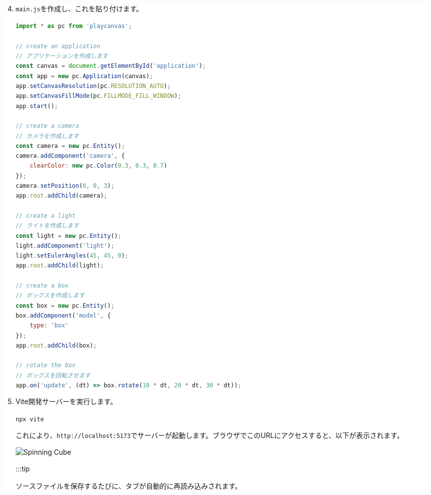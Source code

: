4. `main.js`を作成し、これを貼り付けます。

    ```javascript title="main.js"
    import * as pc from 'playcanvas';

    // create an application
    // アプリケーションを作成します
    const canvas = document.getElementById('application');
    const app = new pc.Application(canvas);
    app.setCanvasResolution(pc.RESOLUTION_AUTO);
    app.setCanvasFillMode(pc.FILLMODE_FILL_WINDOW);
    app.start();

    // create a camera
    // カメラを作成します
    const camera = new pc.Entity();
    camera.addComponent('camera', {
        clearColor: new pc.Color(0.3, 0.3, 0.7)
    });
    camera.setPosition(0, 0, 3);
    app.root.addChild(camera);

    // create a light
    // ライトを作成します
    const light = new pc.Entity();
    light.addComponent('light');
    light.setEulerAngles(45, 45, 0);
    app.root.addChild(light);

    // create a box
    // ボックスを作成します
    const box = new pc.Entity();
    box.addComponent('model', {
        type: 'box'
    });
    app.root.addChild(box);

    // rotate the box
    // ボックスを回転させます
    app.on('update', (dt) => box.rotate(10 * dt, 20 * dt, 30 * dt));
    ```

5. Vite開発サーバーを実行します。

    ```sh
    npx vite
    ```

    これにより、`http://localhost:5173`でサーバーが起動します。ブラウザでこのURLにアクセスすると、以下が表示されます。

    ![Spinning Cube](/img/user-manual/engine/standalone/spinning-cube.webp)

    :::tip

    ソースファイルを保存するたびに、タブが自動的に再読み込みされます。
